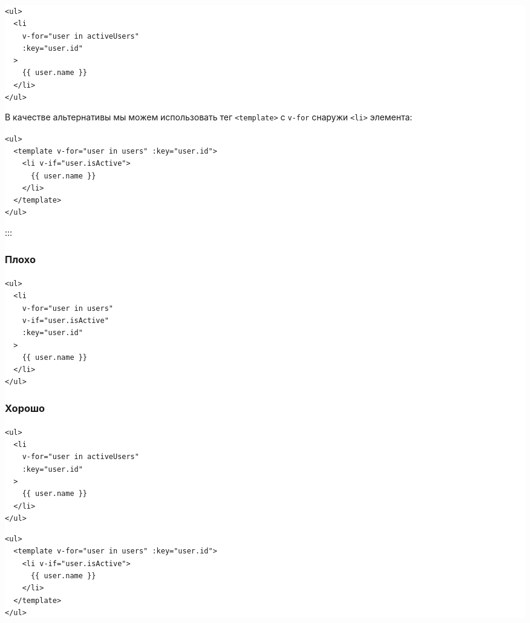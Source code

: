 ```vue-html
<ul>
  <li
    v-for="user in activeUsers"
    :key="user.id"
  >
    {{ user.name }}
  </li>
</ul>
```

В качестве альтернативы мы можем использовать тег `<template>` с `v-for` снаружи `<li>` элемента:

```vue-html
<ul>
  <template v-for="user in users" :key="user.id">
    <li v-if="user.isActive">
      {{ user.name }}
    </li>
  </template>
</ul>
```

:::

<div class="style-example style-example-bad">
<h3>Плохо</h3>

```vue-html
<ul>
  <li
    v-for="user in users"
    v-if="user.isActive"
    :key="user.id"
  >
    {{ user.name }}
  </li>
</ul>
```

</div>

<div class="style-example style-example-good">
<h3>Хорошо</h3>

```vue-html
<ul>
  <li
    v-for="user in activeUsers"
    :key="user.id"
  >
    {{ user.name }}
  </li>
</ul>
```

```vue-html
<ul>
  <template v-for="user in users" :key="user.id">
    <li v-if="user.isActive">
      {{ user.name }}
    </li>
  </template>
</ul>
```
